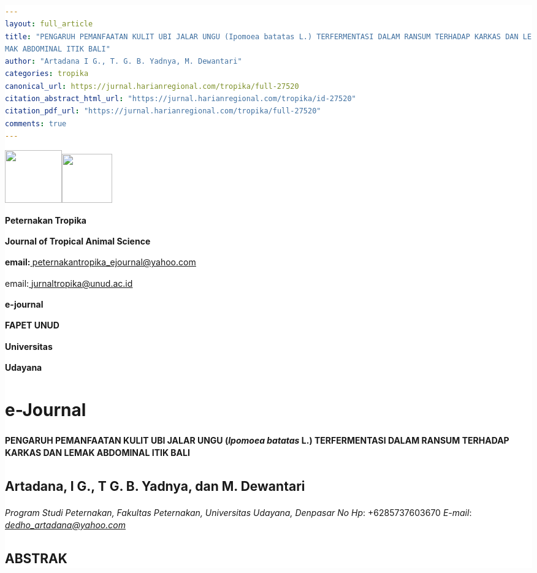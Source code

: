 ```yaml
---
layout: full_article
title: "PENGARUH PEMANFAATAN KULIT UBI JALAR UNGU (Ipomoea batatas L.) TERFERMENTASI DALAM RANSUM TERHADAP KARKAS DAN LEMAK ABDOMINAL ITIK BALI"
author: "Artadana I G., T. G. B. Yadnya, M. Dewantari"
categories: tropika
canonical_url: https://jurnal.harianregional.com/tropika/full-27520 
citation_abstract_html_url: "https://jurnal.harianregional.com/tropika/id-27520"
citation_pdf_url: "https://jurnal.harianregional.com/tropika/full-27520"  
comments: true
---
```


<img src="https://jurnal.harianregional.com/media/27520-1.jpg" alt="" style="width:70pt;height:64pt;"><img src="https://jurnal.harianregional.com/media/27520-2.jpg" alt="" style="width:61pt;height:60pt;">
<p><span class="font8" style="font-weight:bold;">Peternakan Tropika</span></p>
<p><span class="font9" style="font-weight:bold;">Journal of Tropical Animal Science</span></p>
<p><span class="font1" style="font-weight:bold;">email:</span><a href="mailto:peternakantropika_ejournal@yahoo.com"><span class="font1" style="font-weight:bold;"> </span><span class="font1" style="text-decoration:underline;">peternakantropika_ejournal@yahoo.com</span></a></p>
<p><span class="font1">email:</span><a href="mailto:jurnaltropika@unud.ac.id"><span class="font1"> </span><span class="font1" style="text-decoration:underline;">jurnaltropika@unud.ac.id</span></a></p>
<p><span class="font3" style="font-weight:bold;">e-journal</span></p>
<p><span class="font3" style="font-weight:bold;">FAPET UNUD</span></p>
<p><span class="font3" style="font-weight:bold;">Universitas</span></p>
<p><span class="font3" style="font-weight:bold;">Udayana</span></p><a name="caption1"></a>
<h1><a name="bookmark0"></a><span class="font7" style="font-weight:bold;"><a name="bookmark1"></a>e-Journal</span></h1>
<p><span class="font6" style="font-weight:bold;">PENGARUH PEMANFAATAN KULIT UBI JALAR UNGU (</span><span class="font6" style="font-weight:bold;font-style:italic;">Ipomoea batatas</span><span class="font6" style="font-weight:bold;"> L.) TERFERMENTASI DALAM RANSUM TERHADAP KARKAS DAN LEMAK ABDOMINAL ITIK BALI</span></p>
<h2><a name="bookmark2"></a><span class="font6" style="font-weight:bold;"><a name="bookmark3"></a>Artadana, I G., T G. B. Yadnya, dan M. Dewantari</span></h2>
<p><span class="font6" style="font-style:italic;">Program Studi Peternakan, Fakultas Peternakan, Universitas Udayana, Denpasar No Hp</span><span class="font6">: +6285737603670 </span><span class="font6" style="font-style:italic;">E-mail</span><span class="font6">:</span><a href="mailto:dedho_artadana@yahoo.com"><span class="font6"> </span><span class="font6" style="font-style:italic;text-decoration:underline;">dedho_artadana@yahoo.com</span></a></p>
<h2><a name="bookmark4"></a><span class="font6" style="font-weight:bold;"><a name="bookmark5"></a>ABSTRAK</span></h2>